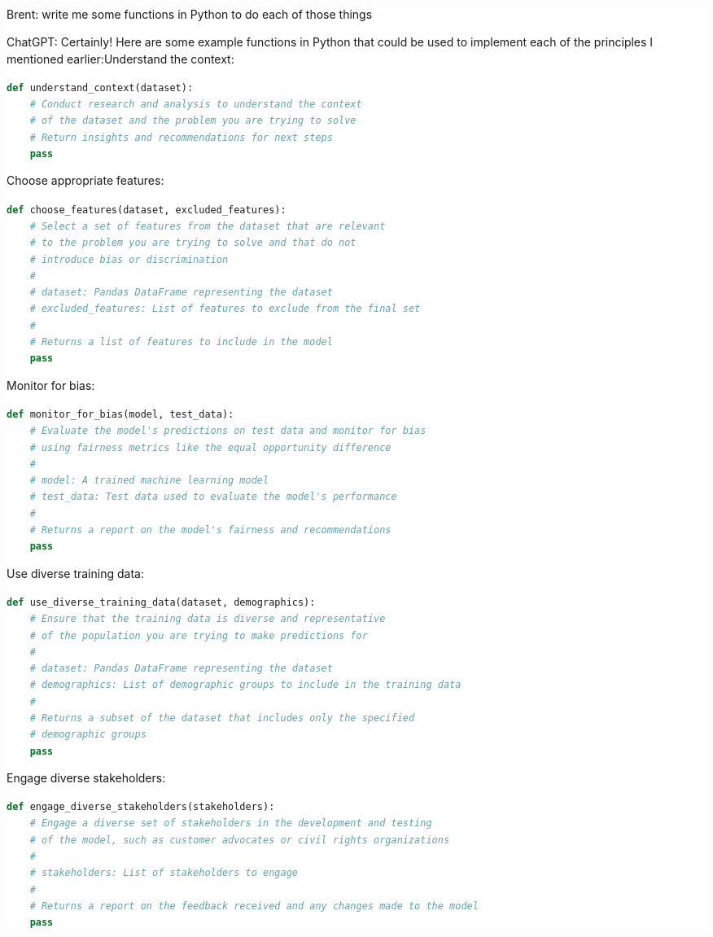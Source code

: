 Brent: write me some functions in Python to do each of those things

ChatGPT: Certainly! Here are some example functions in Python that could be used to implement each of the principles I mentioned earlier:Understand the context:

```python
def understand_context(dataset):
    # Conduct research and analysis to understand the context
    # of the dataset and the problem you are trying to solve
    # Return insights and recommendations for next steps
    pass
```

Choose appropriate features:
```python
def choose_features(dataset, excluded_features):
    # Select a set of features from the dataset that are relevant
    # to the problem you are trying to solve and that do not
    # introduce bias or discrimination
    #
    # dataset: Pandas DataFrame representing the dataset
    # excluded_features: List of features to exclude from the final set
    #
    # Returns a list of features to include in the model
    pass
```
Monitor for bias:
```python
def monitor_for_bias(model, test_data):
    # Evaluate the model's predictions on test data and monitor for bias
    # using fairness metrics like the equal opportunity difference
    #
    # model: A trained machine learning model
    # test_data: Test data used to evaluate the model's performance
    #
    # Returns a report on the model's fairness and recommendations
    pass
```
Use diverse training data:
```python
def use_diverse_training_data(dataset, demographics):
    # Ensure that the training data is diverse and representative
    # of the population you are trying to make predictions for
    #
    # dataset: Pandas DataFrame representing the dataset
    # demographics: List of demographic groups to include in the training data
    #
    # Returns a subset of the dataset that includes only the specified
    # demographic groups
    pass
```
Engage diverse stakeholders:
```python
def engage_diverse_stakeholders(stakeholders):
    # Engage a diverse set of stakeholders in the development and testing
    # of the model, such as customer advocates or civil rights organizations
    #
    # stakeholders: List of stakeholders to engage
    #
    # Returns a report on the feedback received and any changes made to the model
    pass
```
